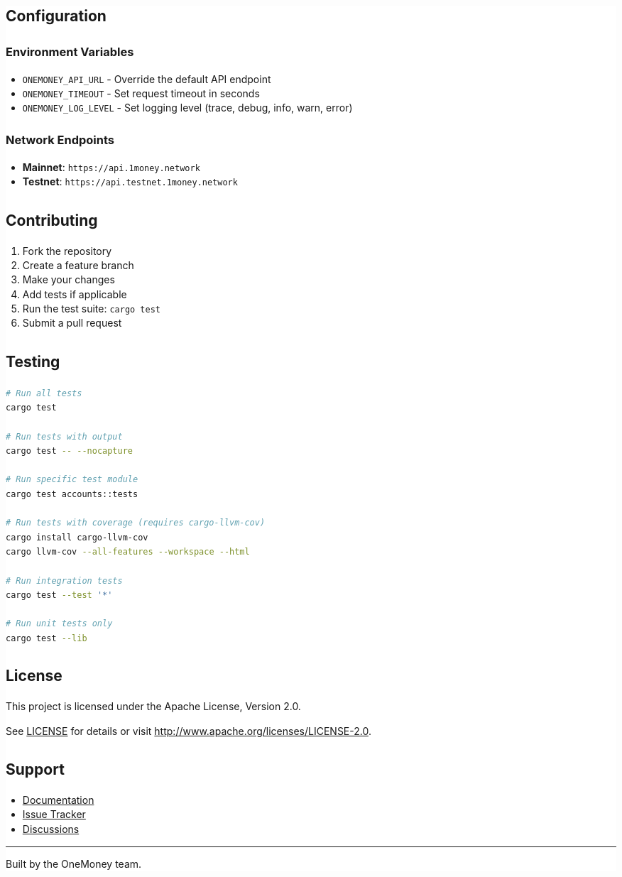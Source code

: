 ## Configuration

### Environment Variables

- `ONEMONEY_API_URL` - Override the default API endpoint
- `ONEMONEY_TIMEOUT` - Set request timeout in seconds
- `ONEMONEY_LOG_LEVEL` - Set logging level (trace, debug, info, warn, error)

### Network Endpoints

- **Mainnet**: `https://api.1money.network`
- **Testnet**: `https://api.testnet.1money.network`

## Contributing

1. Fork the repository
2. Create a feature branch
3. Make your changes
4. Add tests if applicable
5. Run the test suite: `cargo test`
6. Submit a pull request

## Testing

```bash
# Run all tests
cargo test

# Run tests with output
cargo test -- --nocapture

# Run specific test module
cargo test accounts::tests

# Run tests with coverage (requires cargo-llvm-cov)
cargo install cargo-llvm-cov
cargo llvm-cov --all-features --workspace --html

# Run integration tests
cargo test --test '*'

# Run unit tests only
cargo test --lib
```

## License

This project is licensed under the Apache License, Version 2.0.

See [LICENSE](LICENSE) for details or visit http://www.apache.org/licenses/LICENSE-2.0.

## Support

- [Documentation](https://docs.rs/onemoney-protocol)
- [Issue Tracker](https://github.com/1Money-Co/onemoney-protocol-rust-sdk/issues)
- [Discussions](https://github.com/1Money-Co/onemoney-protocol-rust-sdk/discussions)

---

Built by the OneMoney team.
